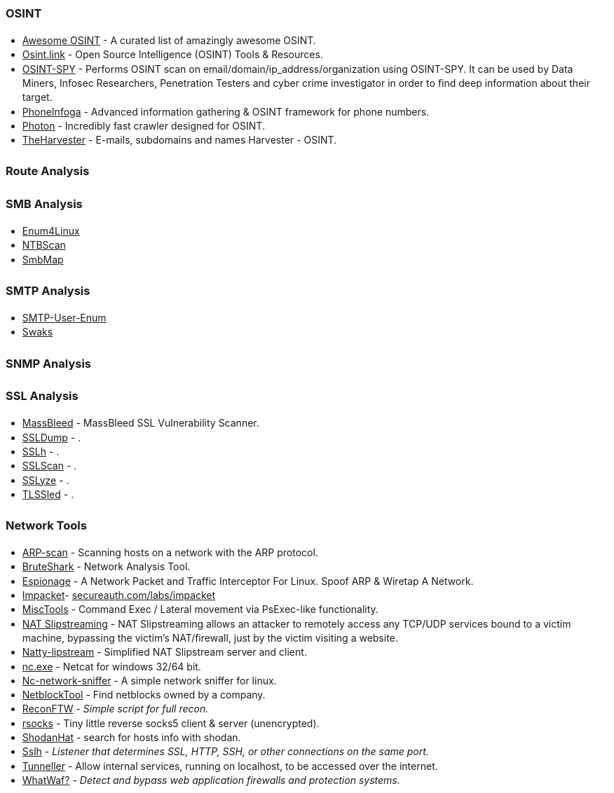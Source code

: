  ### OSINT
- [Awesome OSINT](https://github.com/jivoi/awesome-osint) - A curated list of amazingly awesome OSINT.
- [Osint.link](https://osint.link) - Open Source Intelligence (OSINT) Tools & Resources.
- [OSINT-SPY](https://github.com/SharadKumar97/OSINT-SPY) - Performs OSINT scan on email/domain/ip_address/organization using OSINT-SPY. It can be used by Data Miners, Infosec Researchers, Penetration Testers and cyber crime investigator in order to find deep information about their target.
- [PhoneInfoga](https://github.com/sundowndev/PhoneInfoga) - Advanced information gathering & OSINT framework for phone numbers.
- [Photon](https://github.com/s0md3v/Photon) - Incredibly fast crawler designed for OSINT.
- [TheHarvester](https://github.com/laramies/theHarvester) - E-mails, subdomains and names Harvester - OSINT.

 ### Route Analysis
 ### SMB Analysis
- [Enum4Linux]()
- [NTBScan]()
- [SmbMap]()
 ### SMTP Analysis
- [SMTP-User-Enum]()
- [Swaks]()
 ### SNMP Analysis
 ### SSL Analysis
- [MassBleed](https://github.com/1N3/MassBleed) - MassBleed SSL Vulnerability Scanner.
- [SSLDump]() - .
- [SSLh]() - .
- [SSLScan]() - .
- [SSLyze]() - .
- [TLSSled]() - .

 ### Network Tools
 - [ARP-scan](https://github.com/royhills/arp-scan) - Scanning hosts on a network with the ARP protocol.
 - [BruteShark](https://github.com/odedshimon/BruteShark) - Network Analysis Tool.
- [Espionage](https://github.com/josh0xA/Espionage) - A Network Packet and Traffic Interceptor For Linux. Spoof ARP & Wiretap A Network. 
- [Impacket](https://github.com/SecureAuthCorp/impacket)- [secureauth.com/labs/impacket](https://www.secureauth.com/labs/impacket)
- [MiscTools](https://github.com/rasta-mouse/MiscTools) - Command Exec / Lateral movement via PsExec-like functionality.
- [NAT Slipstreaming](https://github.com/samyk/slipstream) - NAT Slipstreaming allows an attacker to remotely access any TCP/UDP services bound to a victim machine, bypassing the victim’s NAT/firewall, just by the victim visiting a website.
- [Natty-lipstream](https://github.com/wunderwuzzi23/natty-slipstream) - Simplified NAT Slipstream server and client.
- [nc.exe](https://github.com/int0x33/nc.exe) - Netcat for windows 32/64 bit.
- [Nc-network-sniffer](https://github.com/Nicoretti/nc-network-sniffer) - A simple network sniffer for linux.
- [NetblockTool](https://github.com/NetSPI/NetblockTool) - Find netblocks owned by a company.
- [ReconFTW](https://github.com/six2dez/reconftw) - _Simple script for full recon._
- [rsocks](https://github.com/brimstone/rsocks) - Tiny little reverse socks5 client & server (unencrypted).
- [ShodanHat](https://github.com/HatBashBR/ShodanHat) -  search for hosts info with shodan.
- [Sslh](https://github.com/brimstone/sslh) - _Listener that determines SSL, HTTP, SSH, or other connections on the same port._
- [Tunneller](https://github.com/skx/tunneller) - Allow internal services, running on localhost, to be accessed over the internet.
- [WhatWaf?](https://github.com/Ekultek/WhatWaf) - _Detect and bypass web application firewalls and protection systems._